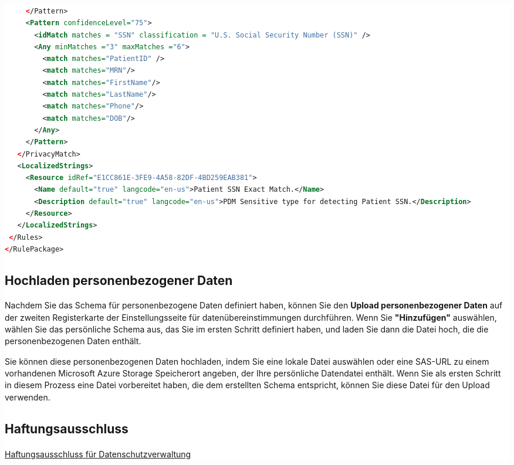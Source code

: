  ```xml
      </Pattern>
      <Pattern confidenceLevel="75">
        <idMatch matches = "SSN" classification = "U.S. Social Security Number (SSN)" />
        <Any minMatches ="3" maxMatches ="6">
          <match matches="PatientID" />
          <match matches="MRN"/>
          <match matches="FirstName"/>
          <match matches="LastName"/>
          <match matches="Phone"/>
          <match matches="DOB"/>
        </Any>
      </Pattern>
    </PrivacyMatch>
    <LocalizedStrings>
      <Resource idRef="E1CC861E-3FE9-4A58-82DF-4BD259EAB381">
        <Name default="true" langcode="en-us">Patient SSN Exact Match.</Name>
        <Description default="true" langcode="en-us">PDM Sensitive type for detecting Patient SSN.</Description>
      </Resource>
    </LocalizedStrings>
  </Rules>
</RulePackage>
 ```

## <a name="upload-personal-data"></a>Hochladen personenbezogener Daten
Nachdem Sie das Schema für personenbezogene Daten definiert haben, können Sie den **Upload personenbezogener Daten** auf der zweiten Registerkarte der Einstellungsseite für datenübereinstimmungen durchführen. Wenn Sie **"Hinzufügen"** auswählen, wählen Sie das persönliche Schema aus, das Sie im ersten Schritt definiert haben, und laden Sie dann die Datei hoch, die die personenbezogenen Daten enthält.

Sie können diese personenbezogenen Daten hochladen, indem Sie eine lokale Datei auswählen oder eine SAS-URL zu einem vorhandenen Microsoft Azure Storage Speicherort angeben, der Ihre persönliche Datendatei enthält.
Wenn Sie als ersten Schritt in diesem Prozess eine Datei vorbereitet haben, die dem erstellten Schema entspricht, können Sie diese Datei für den Upload verwenden.

## <a name="legal-disclaimer"></a>Haftungsausschluss

[Haftungsausschluss für Datenschutzverwaltung](privacy-management-disclaimer.md)
